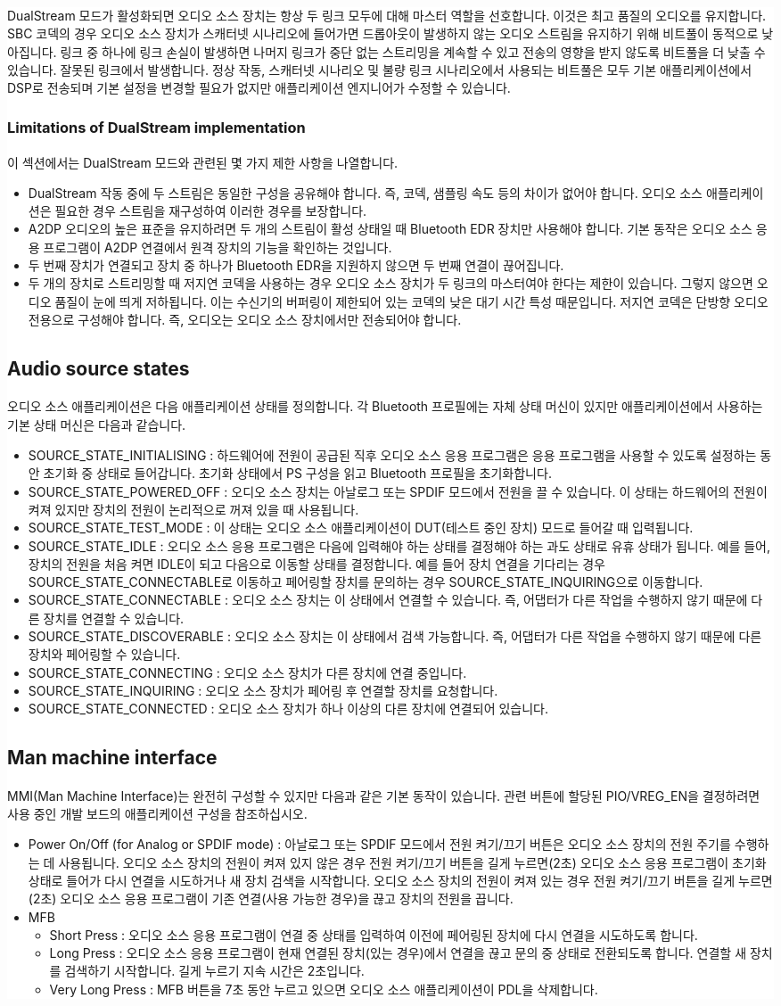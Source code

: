 DualStream 모드가 활성화되면 오디오 소스 장치는 항상 두 링크 모두에 대해 마스터 역할을 선호합니다. 이것은 최고 품질의 오디오를 유지합니다.
SBC 코덱의 경우 오디오 소스 장치가 스캐터넷 시나리오에 들어가면 드롭아웃이 발생하지 않는 오디오 스트림을 유지하기 위해 비트풀이 동적으로 낮아집니다.
링크 중 하나에 링크 손실이 발생하면 나머지 링크가 중단 없는 스트리밍을 계속할 수 있고 전송의 영향을 받지 않도록 비트풀을 더 낮출 수 있습니다.
잘못된 링크에서 발생합니다.
정상 작동, 스캐터넷 시나리오 및 불량 링크 시나리오에서 사용되는 비트풀은 모두 기본 애플리케이션에서 DSP로 전송되며 기본 설정을 변경할 필요가 없지만 애플리케이션 엔지니어가 수정할 수 있습니다.

### Limitations of DualStream implementation

이 섹션에서는 DualStream 모드와 관련된 몇 가지 제한 사항을 나열합니다.

- DualStream 작동 중에 두 스트림은 동일한 구성을 공유해야 합니다. 즉, 코덱, 샘플링 속도 등의 차이가 없어야 합니다. 오디오 소스 애플리케이션은 필요한 경우 스트림을 재구성하여 이러한 경우를 보장합니다.
- A2DP 오디오의 높은 표준을 유지하려면 두 개의 스트림이 활성 상태일 때 Bluetooth EDR 장치만 사용해야 합니다. 기본 동작은 오디오 소스 응용 프로그램이 A2DP 연결에서 원격 장치의 기능을 확인하는 것입니다.
- 두 번째 장치가 연결되고 장치 중 하나가 Bluetooth EDR을 지원하지 않으면 두 번째 연결이 끊어집니다.
- 두 개의 장치로 스트리밍할 때 저지연 코덱을 사용하는 경우 오디오 소스 장치가 두 링크의 마스터여야 한다는 제한이 있습니다. 그렇지 않으면 오디오 품질이 눈에 띄게 저하됩니다. 이는 수신기의 버퍼링이 제한되어 있는 코덱의 낮은 대기 시간 특성 때문입니다. 저지연 코덱은 단방향 오디오 전용으로 구성해야 합니다. 즉, 오디오는 오디오 소스 장치에서만 전송되어야 합니다.

## Audio source states

오디오 소스 애플리케이션은 다음 애플리케이션 상태를 정의합니다. 각 Bluetooth 프로필에는 자체 상태 머신이 있지만 애플리케이션에서 사용하는 기본 상태 머신은 다음과 같습니다.

- SOURCE_STATE_INITIALISING : 하드웨어에 전원이 공급된 직후 오디오 소스 응용 프로그램은 응용 프로그램을 사용할 수 있도록 설정하는 동안 초기화 중 상태로 들어갑니다. 초기화 상태에서 PS 구성을 읽고 Bluetooth 프로필을 초기화합니다.
- SOURCE_STATE_POWERED_OFF : 오디오 소스 장치는 아날로그 또는 SPDIF 모드에서 전원을 끌 수 있습니다. 이 상태는 하드웨어의 전원이 켜져 있지만 장치의 전원이 논리적으로 꺼져 있을 때 사용됩니다.
- SOURCE_STATE_TEST_MODE : 이 상태는 오디오 소스 애플리케이션이 DUT(테스트 중인 장치) 모드로 들어갈 때 입력됩니다.
- SOURCE_STATE_IDLE : 오디오 소스 응용 프로그램은 다음에 입력해야 하는 상태를 결정해야 하는 과도 상태로 유휴 상태가 됩니다. 예를 들어, 장치의 전원을 처음 켜면 IDLE이 되고 다음으로 이동할 상태를 결정합니다. 예를 들어 장치 연결을 기다리는 경우 SOURCE_STATE_CONNECTABLE로 이동하고 페어링할 장치를 문의하는 경우 SOURCE_STATE_INQUIRING으로 이동합니다.
- SOURCE_STATE_CONNECTABLE : 오디오 소스 장치는 이 상태에서 연결할 수 있습니다. 즉, 어댑터가 다른 작업을 수행하지 않기 때문에 다른 장치를 연결할 수 있습니다.
- SOURCE_STATE_DISCOVERABLE : 오디오 소스 장치는 이 상태에서 검색 가능합니다. 즉, 어댑터가 다른 작업을 수행하지 않기 때문에 다른 장치와 페어링할 수 있습니다.
- SOURCE_STATE_CONNECTING : 오디오 소스 장치가 다른 장치에 연결 중입니다.
- SOURCE_STATE_INQUIRING : 오디오 소스 장치가 페어링 후 연결할 장치를 요청합니다.
- SOURCE_STATE_CONNECTED : 오디오 소스 장치가 하나 이상의 다른 장치에 연결되어 있습니다.

## Man machine interface

MMI(Man Machine Interface)는 완전히 구성할 수 있지만 다음과 같은 기본 동작이 있습니다. 관련 버튼에 할당된 PIO/VREG_EN을 결정하려면 사용 중인 개발 보드의 애플리케이션 구성을 참조하십시오.

- Power On/Off (for Analog or SPDIF mode) : 아날로그 또는 SPDIF 모드에서 전원 켜기/끄기 버튼은 오디오 소스 장치의 전원 주기를 수행하는 데 사용됩니다. 오디오 소스 장치의 전원이 켜져 있지 않은 경우 전원 켜기/끄기 버튼을 길게 누르면(2초) 오디오 소스 응용 프로그램이 초기화 상태로 들어가 다시 연결을 시도하거나 새 장치 검색을 시작합니다. 오디오 소스 장치의 전원이 켜져 있는 경우 전원 켜기/끄기 버튼을 길게 누르면(2초) 오디오 소스 응용 프로그램이 기존 연결(사용 가능한 경우)을 끊고 장치의 전원을 끕니다.
- MFB
    - Short Press : 오디오 소스 응용 프로그램이 연결 중 상태를 입력하여 이전에 페어링된 장치에 다시 연결을 시도하도록 합니다.
    - Long Press : 오디오 소스 응용 프로그램이 현재 연결된 장치(있는 경우)에서 연결을 끊고 문의 중 상태로 전환되도록 합니다. 연결할 새 장치를 검색하기 시작합니다. 길게 누르기 지속 시간은 2초입니다.
    - Very Long Press : MFB 버튼을 7초 동안 누르고 있으면 오디오 소스 애플리케이션이 PDL을 삭제합니다.
